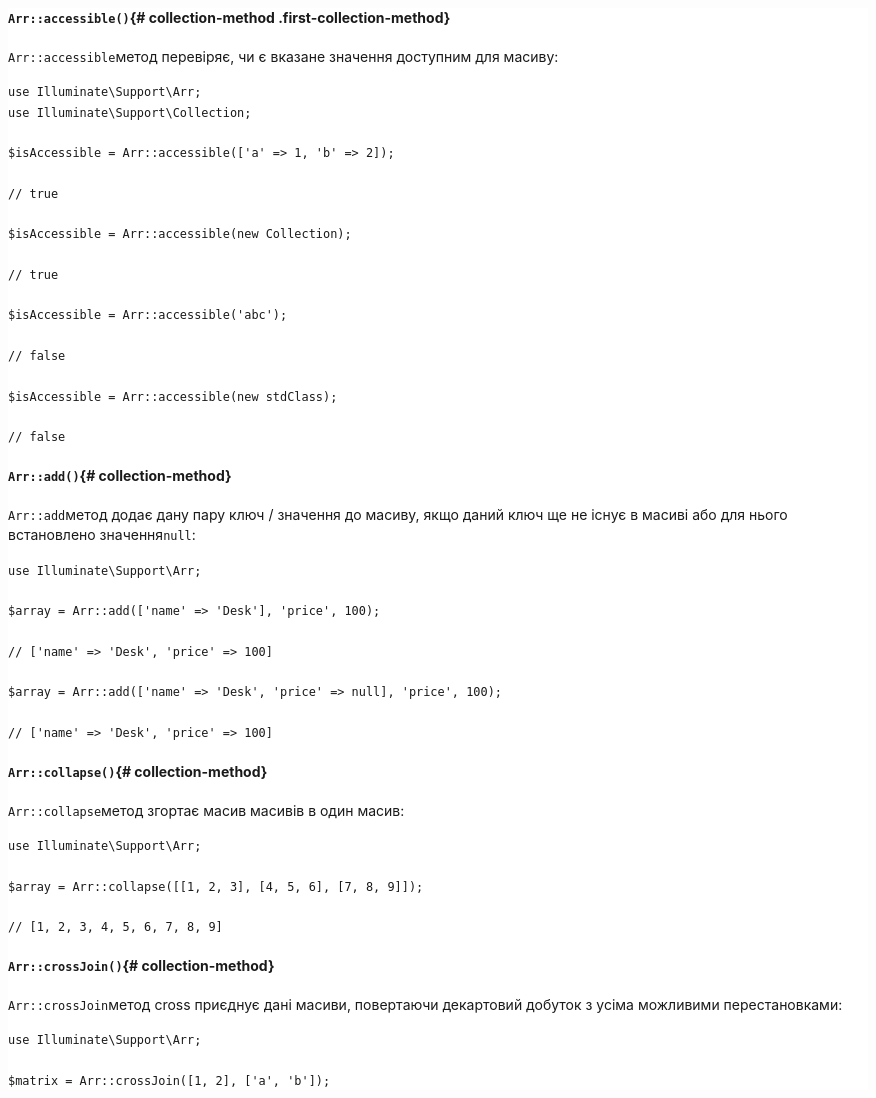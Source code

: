 #### `Arr::accessible()`{# collection-method .first-collection-method}

`Arr::accessible`метод перевіряє, чи є вказане значення доступним для масиву:

    use Illuminate\Support\Arr;
    use Illuminate\Support\Collection;

    $isAccessible = Arr::accessible(['a' => 1, 'b' => 2]);

    // true

    $isAccessible = Arr::accessible(new Collection);

    // true

    $isAccessible = Arr::accessible('abc');

    // false

    $isAccessible = Arr::accessible(new stdClass);

    // false

<a name="method-array-add"></a>

#### `Arr::add()`{# collection-method}

`Arr::add`метод додає дану пару ключ / значення до масиву, якщо даний ключ ще не існує в масиві або для нього встановлено значення`null`:

    use Illuminate\Support\Arr;

    $array = Arr::add(['name' => 'Desk'], 'price', 100);

    // ['name' => 'Desk', 'price' => 100]

    $array = Arr::add(['name' => 'Desk', 'price' => null], 'price', 100);

    // ['name' => 'Desk', 'price' => 100]

<a name="method-array-collapse"></a>

#### `Arr::collapse()`{# collection-method}

`Arr::collapse`метод згортає масив масивів в один масив:

    use Illuminate\Support\Arr;

    $array = Arr::collapse([[1, 2, 3], [4, 5, 6], [7, 8, 9]]);

    // [1, 2, 3, 4, 5, 6, 7, 8, 9]

<a name="method-array-crossjoin"></a>

#### `Arr::crossJoin()`{# collection-method}

`Arr::crossJoin`метод cross приєднує дані масиви, повертаючи декартовий добуток з усіма можливими перестановками:

    use Illuminate\Support\Arr;

    $matrix = Arr::crossJoin([1, 2], ['a', 'b']);

